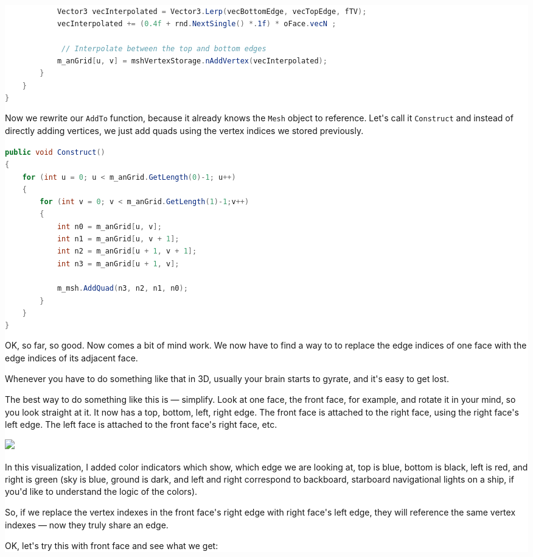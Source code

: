 ```c#
            Vector3 vecInterpolated = Vector3.Lerp(vecBottomEdge, vecTopEdge, fTV);
            vecInterpolated += (0.4f + rnd.NextSingle() *.1f) * oFace.vecN ;

             // Interpolate between the top and bottom edges
            m_anGrid[u, v] = mshVertexStorage.nAddVertex(vecInterpolated);
        }
    }
}
```

Now we rewrite our `AddTo` function, because it already knows the `Mesh` object to reference. Let's call it `Construct` and instead of directly adding vertices, we just add quads using the vertex indices we stored previously.

```c#
public void Construct()
{
    for (int u = 0; u < m_anGrid.GetLength(0)-1; u++)
    {
        for (int v = 0; v < m_anGrid.GetLength(1)-1;v++)
        {
            int n0 = m_anGrid[u, v];
            int n1 = m_anGrid[u, v + 1]; 
            int n2 = m_anGrid[u + 1, v + 1];
            int n3 = m_anGrid[u + 1, v];

            m_msh.AddQuad(n3, n2, n1, n0);
        }
    }
}
```

OK, so far, so good. Now comes a bit of mind work. We now have to find a way to to replace the edge indices of one face with the edge indices of its adjacent face. 

Whenever you have to do something like that in 3D, usually your brain starts to gyrate, and it's easy to get lost.

The best way to do something like this is — simplify. Look at one face, the front face, for example, and rotate it in your mind, so you look straight at it. It now has a top, bottom, left, right edge. The front face is attached to the right face, using the right face's left edge. The left face is attached to the front face's right face, etc.

![](assets/17-DisconnectedEdges.png)

In this visualization, I added color indicators which show, which edge we are looking at, top is blue, bottom is black, left is red, and right is green (sky is blue, ground is dark, and left and right correspond to backboard, starboard navigational lights on a ship, if you'd like to understand the logic of the colors).

So, if we replace the vertex indexes in the front face's right edge with right face's left edge, they will reference the same vertex indexes — now they truly share an edge.

OK, let's try this with front face and see what we get:
